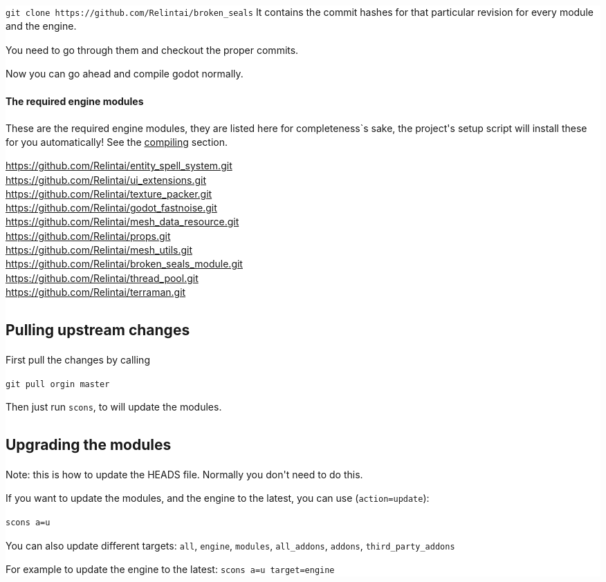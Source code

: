 ``` git clone https://github.com/Relintai/broken_seals ```
It contains the commit hashes for that particular revision for every module and the engine.

You need to go through them and checkout the proper commits.

Now you can go ahead and compile godot normally.

#### The required engine modules

These are the required engine modules, they are listed here for completeness`s sake, the project's setup script will install these for you automatically! See the [compiling](#compiling) section.

https://github.com/Relintai/entity_spell_system.git \
https://github.com/Relintai/ui_extensions.git \
https://github.com/Relintai/texture_packer.git \
https://github.com/Relintai/godot_fastnoise.git \
https://github.com/Relintai/mesh_data_resource.git \
https://github.com/Relintai/props.git \
https://github.com/Relintai/mesh_utils.git \
https://github.com/Relintai/broken_seals_module.git \
https://github.com/Relintai/thread_pool.git \
https://github.com/Relintai/terraman.git

## Pulling upstream changes

First pull the changes by calling

``` git pull orgin master ```

Then just run `scons`, to will update the modules.

## Upgrading the modules

Note: this is how to update the HEADS file. Normally you don't need to do this.

If you want to update the modules, and the engine to the latest, you can use (`action=update`):

``` scons a=u ``` 

You can also update different targets: `all`, `engine`, `modules`, `all_addons`, `addons`, `third_party_addons`

For example to update the engine to the latest: ``` scons a=u target=engine ```
